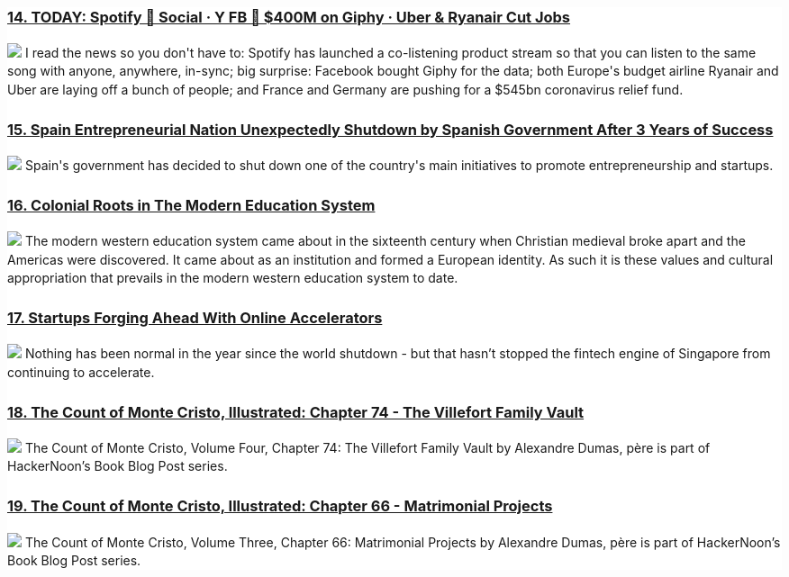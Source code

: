 ### [14. TODAY: Spotify 💚 Social · Y FB 💸 $400M on Giphy · Uber & Ryanair Cut Jobs   ](https://hackernoon.com/top-5-worth-talking-about-today-spotify-y-facebook-dollar400m-uber-more-ko2ad3yfy)
![](https://cdn.hackernoon.com/images/4r23y3ya9.gif)
I read the news so you don't have to: Spotify has launched a co-listening product stream so that you can listen to the same song with anyone, anywhere, in-sync; big surprise: Facebook bought Giphy for the data; both Europe's budget airline Ryanair and Uber are laying off a bunch of people; and France and Germany are pushing for a $545bn coronavirus relief fund. 

### [15. Spain Entrepreneurial Nation Unexpectedly Shutdown by Spanish Government After 3 Years of Success ](https://hackernoon.com/spain-entrepreneurial-nation-unexpectedly-shutdown-by-spanish-government-after-3-years-of-success)
![](https://cdn.hackernoon.com/images/Hxx02Elm1uffe731mPnef95wfuf1-b79366z.jpeg)
Spain's government has decided to shut down one of the country's main initiatives to promote entrepreneurship and startups.

### [16. Colonial Roots in The Modern Education System](https://hackernoon.com/colonial-roots-in-the-modern-education-system-6s343y3h)
![](https://cdn.hackernoon.com/drafts/3y2d41fm.png)
The modern western education system came about in the sixteenth century when Christian medieval broke apart and the Americas were discovered. It came about as an institution and formed a European identity. As such it is these values and cultural appropriation that prevails in the modern western education system to date.

### [17. Startups Forging Ahead With Online Accelerators](https://hackernoon.com/startups-forging-ahead-with-online-accelerators-1io33xc)
![](https://cdn.hackernoon.com/images/ZngM5e3hu1aXXOwnZLSTQ5yaPrP2-l9k3550.png)
Nothing has been normal in the year since the world shutdown - but that hasn’t stopped the fintech engine of Singapore from continuing to accelerate. 

### [18. The Count of Monte Cristo, Illustrated: Chapter 74 - The Villefort Family Vault](https://hackernoon.com/the-count-of-monte-cristo-illustrated-chapter-74-the-villefort-family-vault)
![](https://cdn.hackernoon.com/images/ARCWTrgYpoc531106B2eMedWoT42-d193ozf.jpeg)
The Count of Monte Cristo, Volume Four, Chapter 74: The Villefort Family Vault by Alexandre Dumas, père is part of HackerNoon’s Book Blog Post series. 

### [19. The Count of Monte Cristo, Illustrated: Chapter 66 - Matrimonial Projects](https://hackernoon.com/the-count-of-monte-cristo-illustrated-chapter-66-matrimonial-projects)
![](https://cdn.hackernoon.com/images/ARCWTrgYpoc531106B2eMedWoT42-4793oga.jpeg)
The Count of Monte Cristo, Volume Three, Chapter 66: Matrimonial Projects by Alexandre Dumas, père is part of HackerNoon’s Book Blog Post series. 

